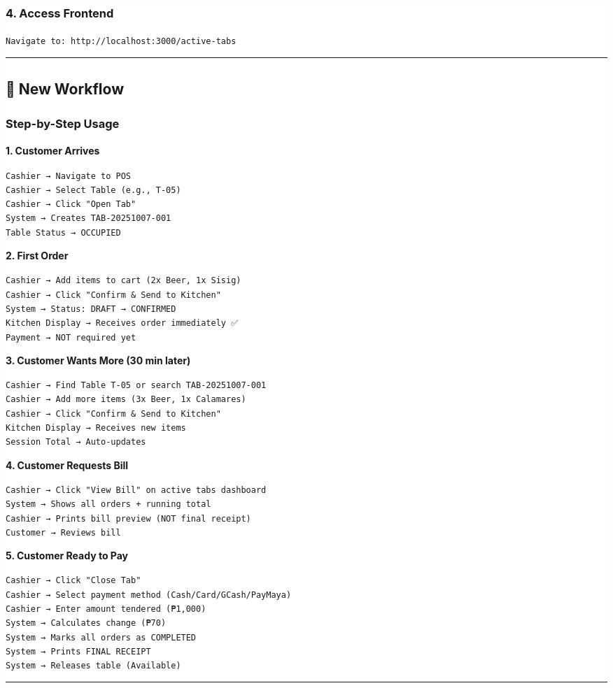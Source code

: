 ### 4. Access Frontend
```
Navigate to: http://localhost:3000/active-tabs
```

---

## 🎯 New Workflow

### Step-by-Step Usage

**1. Customer Arrives**
```
Cashier → Navigate to POS
Cashier → Select Table (e.g., T-05)
Cashier → Click "Open Tab"
System → Creates TAB-20251007-001
Table Status → OCCUPIED
```

**2. First Order**
```
Cashier → Add items to cart (2x Beer, 1x Sisig)
Cashier → Click "Confirm & Send to Kitchen"
System → Status: DRAFT → CONFIRMED
Kitchen Display → Receives order immediately ✅
Payment → NOT required yet
```

**3. Customer Wants More (30 min later)**
```
Cashier → Find Table T-05 or search TAB-20251007-001
Cashier → Add more items (3x Beer, 1x Calamares)
Cashier → Click "Confirm & Send to Kitchen"
Kitchen Display → Receives new items
Session Total → Auto-updates
```

**4. Customer Requests Bill**
```
Cashier → Click "View Bill" on active tabs dashboard
System → Shows all orders + running total
Cashier → Prints bill preview (NOT final receipt)
Customer → Reviews bill
```

**5. Customer Ready to Pay**
```
Cashier → Click "Close Tab"
Cashier → Select payment method (Cash/Card/GCash/PayMaya)
Cashier → Enter amount tendered (₱1,000)
System → Calculates change (₱70)
System → Marks all orders as COMPLETED
System → Prints FINAL RECEIPT
System → Releases table (Available)
```

---